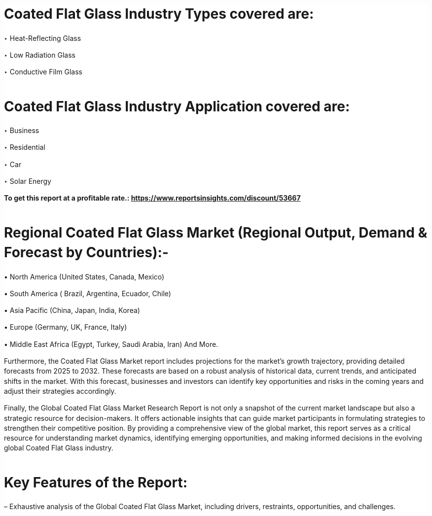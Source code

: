 # <strong>Coated Flat Glass Industry Types covered are:</strong>

‣ Heat-Reflecting Glass

‣ Low Radiation Glass

‣ Conductive Film Glass

# <strong>Coated Flat Glass Industry Application covered are:</strong>

‣ Business

‣ Residential

‣ Car

‣ Solar Energy

<strong>To get this report at a profitable rate.: <a href=https://www.reportsinsights.com/discount/53667>https://www.reportsinsights.com/discount/53667</a></strong>

# <strong>Regional Coated Flat Glass Market (Regional Output, Demand &amp; Forecast by Countries):-</strong>

• North America (United States, Canada, Mexico)

• South America ( Brazil, Argentina, Ecuador, Chile)

• Asia Pacific (China, Japan, India, Korea)

• Europe (Germany, UK, France, Italy)

• Middle East Africa (Egypt, Turkey, Saudi Arabia, Iran) And More.

Furthermore, the Coated Flat Glass Market report includes projections for the market’s growth trajectory, providing detailed forecasts from 2025 to 2032. These forecasts are based on a robust analysis of historical data, current trends, and anticipated shifts in the market. With this forecast, businesses and investors can identify key opportunities and risks in the coming years and adjust their strategies accordingly.

Finally, the Global Coated Flat Glass Market Research Report is not only a snapshot of the current market landscape but also a strategic resource for decision-makers. It offers actionable insights that can guide market participants in formulating strategies to strengthen their competitive position. By providing a comprehensive view of the global market, this report serves as a critical resource for understanding market dynamics, identifying emerging opportunities, and making informed decisions in the evolving global Coated Flat Glass industry.

# <strong>Key Features of the Report:</strong>

– Exhaustive analysis of the Global Coated Flat Glass Market, including drivers, restraints, opportunities, and challenges.
